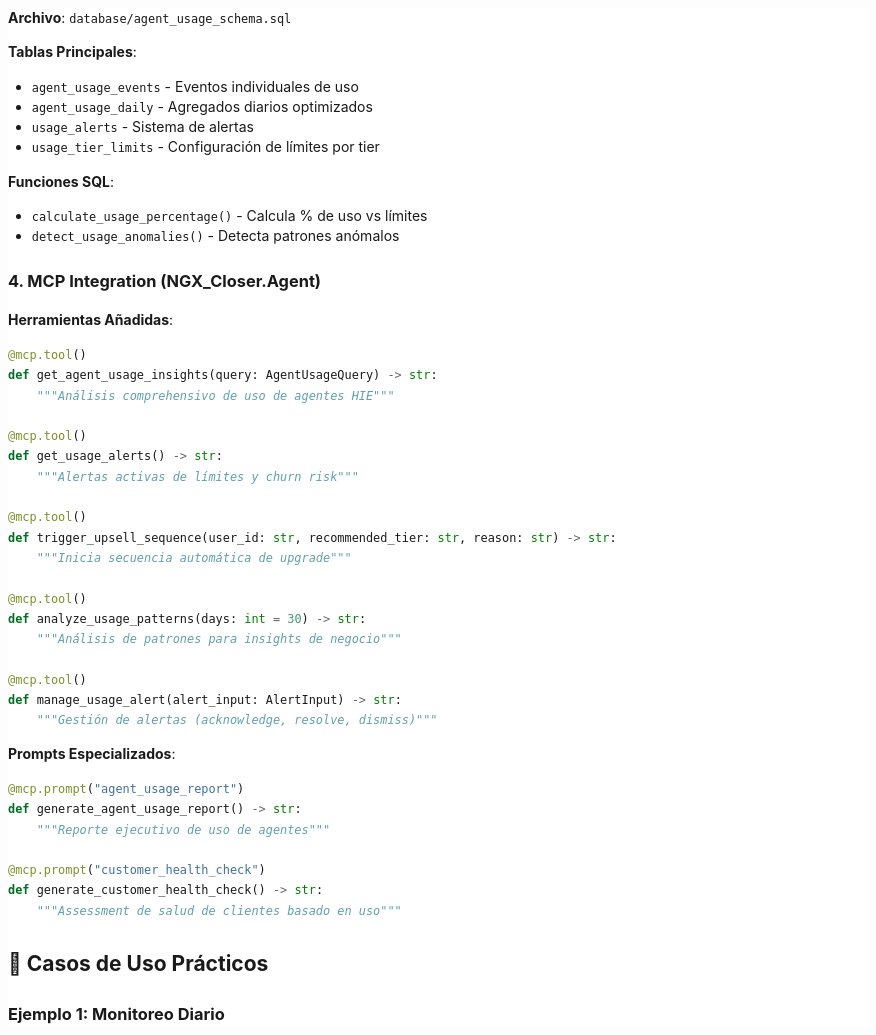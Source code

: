 **Archivo**: `database/agent_usage_schema.sql`

**Tablas Principales**:
- `agent_usage_events` - Eventos individuales de uso
- `agent_usage_daily` - Agregados diarios optimizados
- `usage_alerts` - Sistema de alertas
- `usage_tier_limits` - Configuración de límites por tier

**Funciones SQL**:
- `calculate_usage_percentage()` - Calcula % de uso vs límites
- `detect_usage_anomalies()` - Detecta patrones anómalos

### 4. MCP Integration (NGX_Closer.Agent)

**Herramientas Añadidas**:

```python
@mcp.tool()
def get_agent_usage_insights(query: AgentUsageQuery) -> str:
    """Análisis comprehensivo de uso de agentes HIE"""

@mcp.tool()
def get_usage_alerts() -> str:
    """Alertas activas de límites y churn risk"""

@mcp.tool()
def trigger_upsell_sequence(user_id: str, recommended_tier: str, reason: str) -> str:
    """Inicia secuencia automática de upgrade"""

@mcp.tool()
def analyze_usage_patterns(days: int = 30) -> str:
    """Análisis de patrones para insights de negocio"""

@mcp.tool()
def manage_usage_alert(alert_input: AlertInput) -> str:
    """Gestión de alertas (acknowledge, resolve, dismiss)"""
```

**Prompts Especializados**:

```python
@mcp.prompt("agent_usage_report")
def generate_agent_usage_report() -> str:
    """Reporte ejecutivo de uso de agentes"""

@mcp.prompt("customer_health_check")
def generate_customer_health_check() -> str:
    """Assessment de salud de clientes basado en uso"""
```

## 🚀 Casos de Uso Prácticos

### Ejemplo 1: Monitoreo Diario
